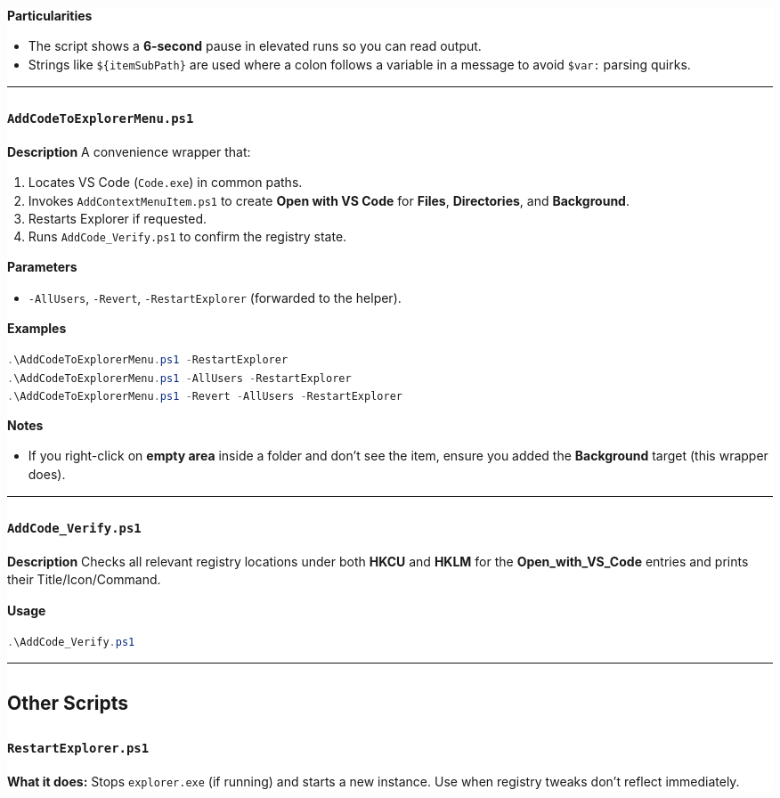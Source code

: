 **Particularities**

* The script shows a **6-second** pause in elevated runs so you can read output.
* Strings like `${itemSubPath}` are used where a colon follows a variable in a message to avoid `$var:` parsing quirks.

---

### `AddCodeToExplorerMenu.ps1`

**Description**
A convenience wrapper that:

1. Locates VS Code (`Code.exe`) in common paths.
2. Invokes `AddContextMenuItem.ps1` to create **Open with VS Code** for **Files**, **Directories**, and **Background**.
3. Restarts Explorer if requested.
4. Runs `AddCode_Verify.ps1` to confirm the registry state.

**Parameters**

* `-AllUsers`, `-Revert`, `-RestartExplorer` (forwarded to the helper).

**Examples**

```powershell
.\AddCodeToExplorerMenu.ps1 -RestartExplorer
.\AddCodeToExplorerMenu.ps1 -AllUsers -RestartExplorer
.\AddCodeToExplorerMenu.ps1 -Revert -AllUsers -RestartExplorer
```

**Notes**

* If you right-click on **empty area** inside a folder and don’t see the item, ensure you added the **Background** target (this wrapper does).

---

### `AddCode_Verify.ps1`

**Description**
Checks all relevant registry locations under both **HKCU** and **HKLM** for the **Open\_with\_VS\_Code** entries and prints their Title/Icon/Command.

**Usage**

```powershell
.\AddCode_Verify.ps1
```

---

## Other Scripts

### `RestartExplorer.ps1`

**What it does:**
Stops `explorer.exe` (if running) and starts a new instance. Use when registry tweaks don’t reflect immediately.
